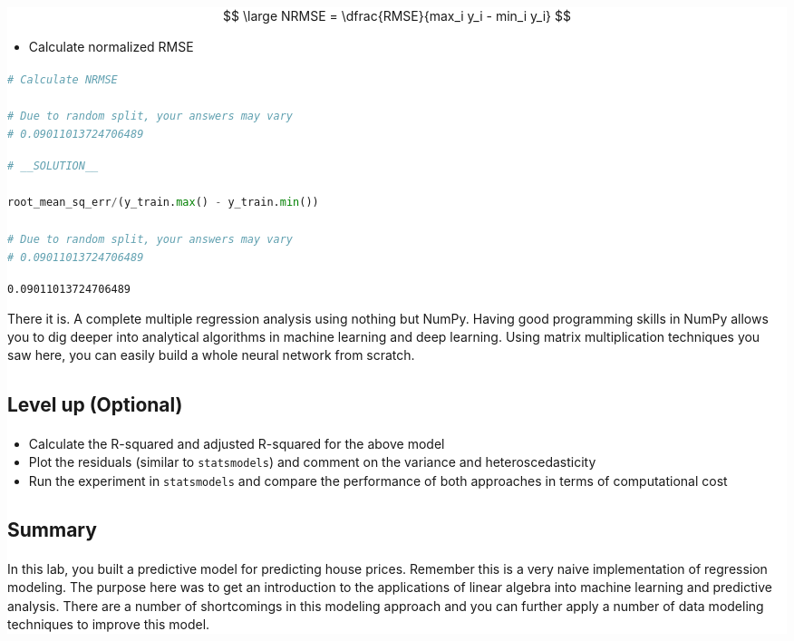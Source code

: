 $$ \large NRMSE = \dfrac{RMSE}{max_i y_i - min_i y_i} $$

* Calculate normalized RMSE


```python
# Calculate NRMSE

# Due to random split, your answers may vary 
# 0.09011013724706489
```


```python
# __SOLUTION__ 

root_mean_sq_err/(y_train.max() - y_train.min())

# Due to random split, your answers may vary 
# 0.09011013724706489
```




    0.09011013724706489



There it is. A complete multiple regression analysis using nothing but NumPy. Having good programming skills in NumPy allows you to dig deeper into analytical algorithms in machine learning and deep learning. Using matrix multiplication techniques you saw here, you can easily build a whole neural network from scratch. 

## Level up (Optional)

* Calculate the R-squared and adjusted R-squared for the above model 
* Plot the residuals (similar to `statsmodels`) and comment on the variance and heteroscedasticity
* Run the experiment in `statsmodels` and compare the performance of both approaches in terms of computational cost

## Summary

In this lab, you built a predictive model for predicting house prices. Remember this is a very naive implementation of regression modeling. The purpose here was to get an introduction to the applications of linear algebra into machine learning and predictive analysis. There are a number of shortcomings in this modeling approach and you can further apply a number of data modeling techniques to improve this model. 
